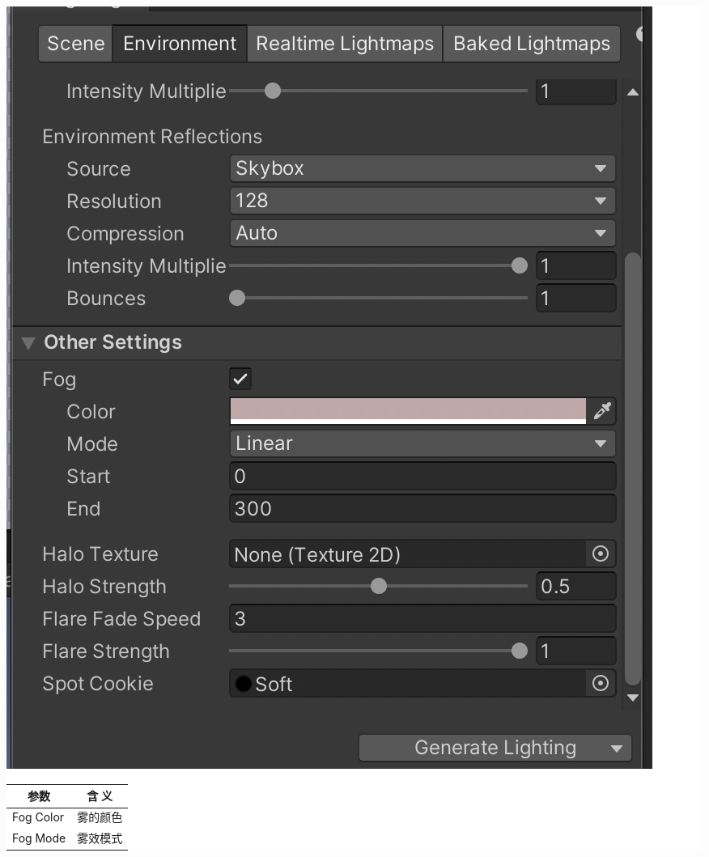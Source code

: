 ![image.png](image/1645091585179-6031d0c0-e289-4238-9a37-165271b3d9cd.png)

| 参数 | 含 义 |
| --- | --- |
| Fog Color | 雾的颜色 |
| Fog Mode | 雾效模式 |
